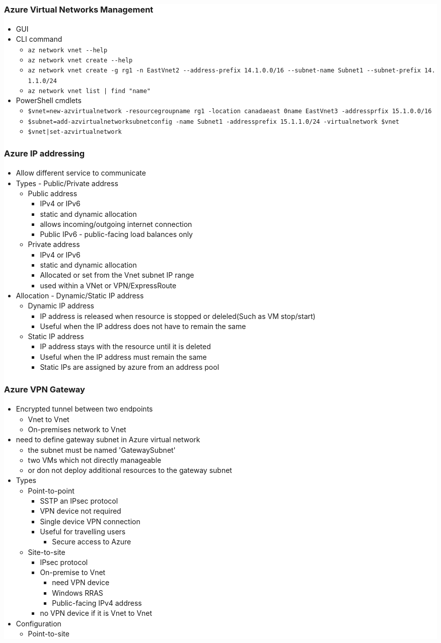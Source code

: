 ### Azure Virtual Networks Management

- GUI
- CLI command
  - `az network vnet --help`
  - `az network vnet create --help`
  - `az network vnet create -g rg1 -n EastVnet2 --address-prefix 14.1.0.0/16 --subnet-name Subnet1 --subnet-prefix 14.1.1.0/24`
  - `az network vnet list | find "name"`
- PowerShell cmdlets
  - `$vnet=new-azvirtualnetwork -resourcegroupname rg1 -location canadaeast 0name EastVnet3 -addressprfix 15.1.0.0/16`
  - `$subnet=add-azvirtualnetworksubnetconfig -name Subnet1 -addressprefix 15.1.1.0/24 -virtualnetwork $vnet`
  - `$vnet|set-azvirtualnetwork`

### Azure IP addressing

- Allow different service to communicate
- Types - Public/Private address
  - Public address
    - IPv4 or IPv6
    - static and dynamic allocation
    - allows incoming/outgoing internet connection
    - Public IPv6 - public-facing load balances only
  - Private address
    - IPv4 or IPv6
    - static and dynamic allocation
    - Allocated or set from the Vnet subnet IP range
    - used within a VNet or VPN/ExpressRoute
- Allocation - Dynamic/Static IP address
  - Dynamic IP address
    - IP address is released when resource is stopped or deleled(Such as VM stop/start)
    - Useful when the IP address does not have to remain the same
  - Static IP address
    - IP address stays with the resource until it is deleted
    - Useful when the IP address must remain the same
    - Static IPs are assigned by azure from an address pool

### Azure VPN Gateway

- Encrypted tunnel between two endpoints
  - Vnet to Vnet
  - On-premises network to Vnet
- need to define gateway subnet in Azure virtual network
  - the subnet must be named 'GatewaySubnet'
  - two VMs which not directly manageable
  - or don not deploy additional resources to the gateway subnet
- Types
  - Point-to-point
    - SSTP an IPsec protocol
    - VPN device not required
    - Single device VPN connection
    - Useful for travelling users
      - Secure access to Azure
  - Site-to-site
    - IPsec protocol
    - On-premise to Vnet
      - need VPN device
      - Windows RRAS
      - Public-facing IPv4 address
    - no VPN device if it is Vnet to Vnet
- Configuration
  - Point-to-site
